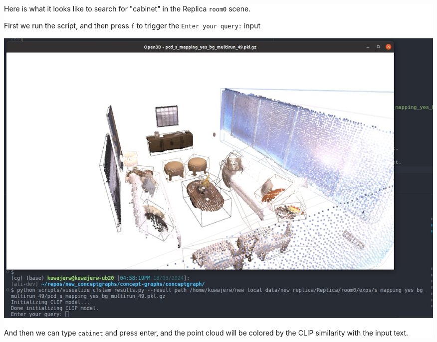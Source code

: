 Here is what it looks like to search for "cabinet" in the Replica `room0` scene.

First we run the script, and then press `f` to trigger the `Enter your query:` input 

![CabinetPreSearch](./assets/cg_cabinet_pre_search.jpeg)

And then we can type `cabinet` and press enter, and the point cloud will be colored by the CLIP similarity with the input text.

